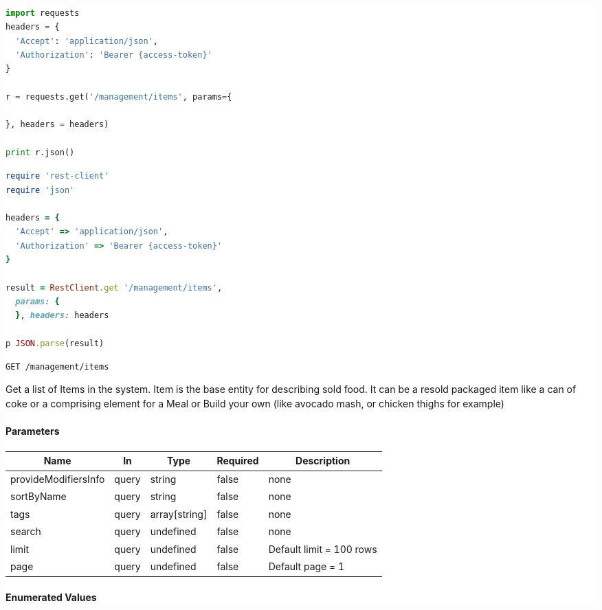 ```python
import requests
headers = {
  'Accept': 'application/json',
  'Authorization': 'Bearer {access-token}'
}

r = requests.get('/management/items', params={

}, headers = headers)

print r.json()

```

```ruby
require 'rest-client'
require 'json'

headers = {
  'Accept' => 'application/json',
  'Authorization' => 'Bearer {access-token}'
}

result = RestClient.get '/management/items',
  params: {
  }, headers: headers

p JSON.parse(result)

```

`GET /management/items`

Get a list of Items in the system. Item is the base entity for describing sold food. It can be a resold packaged item like a can of coke or a comprising element for a Meal or Build your own (like avocado mash, or chicken thighs for example)

<h4 id="get-items-parameters">Parameters</h4>

|Name|In|Type|Required|Description|
|---|---|---|---|---|
|provideModifiersInfo|query|string|false|none|
|sortByName|query|string|false|none|
|tags|query|array[string]|false|none|
|search|query|undefined|false|none|
|limit|query|undefined|false|Default limit = 100 rows|
|page|query|undefined|false|Default page = 1|

#### Enumerated Values
